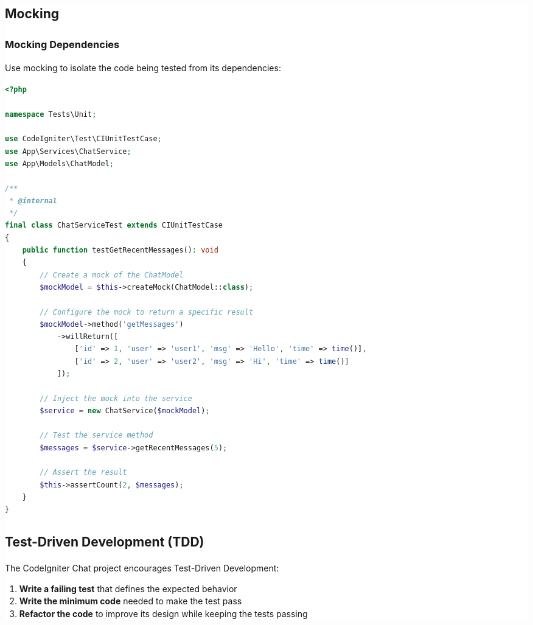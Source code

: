 ## Mocking

### Mocking Dependencies

Use mocking to isolate the code being tested from its dependencies:

```php
<?php

namespace Tests\Unit;

use CodeIgniter\Test\CIUnitTestCase;
use App\Services\ChatService;
use App\Models\ChatModel;

/**
 * @internal
 */
final class ChatServiceTest extends CIUnitTestCase
{
    public function testGetRecentMessages(): void
    {
        // Create a mock of the ChatModel
        $mockModel = $this->createMock(ChatModel::class);
        
        // Configure the mock to return a specific result
        $mockModel->method('getMessages')
            ->willReturn([
                ['id' => 1, 'user' => 'user1', 'msg' => 'Hello', 'time' => time()],
                ['id' => 2, 'user' => 'user2', 'msg' => 'Hi', 'time' => time()]
            ]);
        
        // Inject the mock into the service
        $service = new ChatService($mockModel);
        
        // Test the service method
        $messages = $service->getRecentMessages(5);
        
        // Assert the result
        $this->assertCount(2, $messages);
    }
}
```

## Test-Driven Development (TDD)

The CodeIgniter Chat project encourages Test-Driven Development:

1. **Write a failing test** that defines the expected behavior
2. **Write the minimum code** needed to make the test pass
3. **Refactor the code** to improve its design while keeping the tests passing
